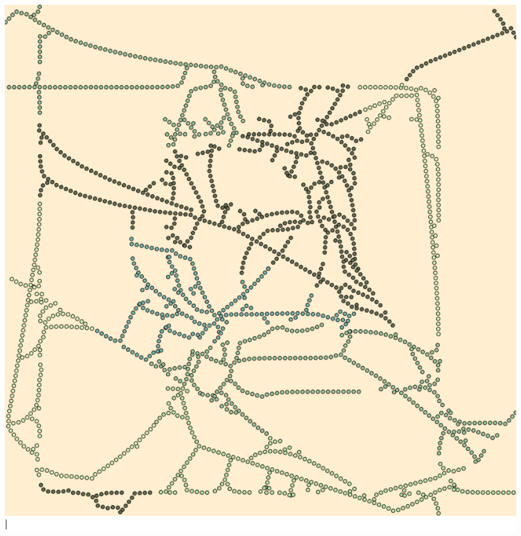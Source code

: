 ![static/sketches/G01_SpaceColonization/sketch.G01_SpaceColonization-2021-08-07-00.54.41.png](static/sketches/G01_SpaceColonization/sketch.G01_SpaceColonization-2021-08-07-00.54.41.png) |